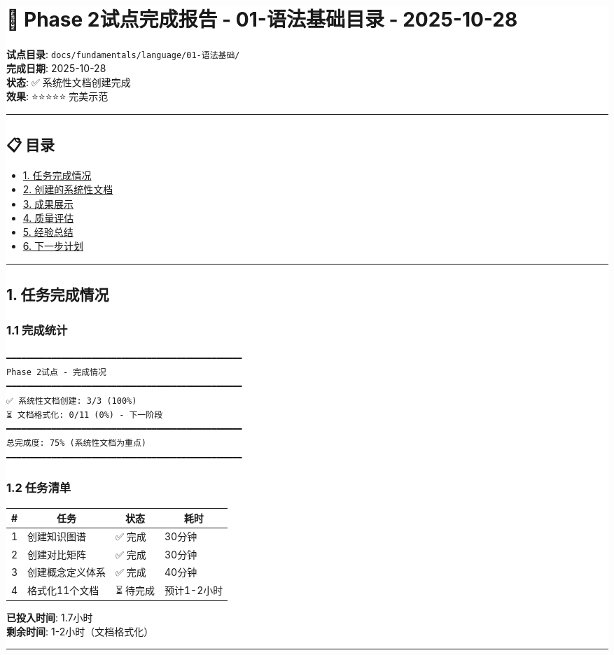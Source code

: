 # 🎊 Phase 2试点完成报告 - 01-语法基础目录 - 2025-10-28

**试点目录**: `docs/fundamentals/language/01-语法基础/`  
**完成日期**: 2025-10-28  
**状态**: ✅ 系统性文档创建完成  
**效果**: ⭐⭐⭐⭐⭐ 完美示范

---

## 📋 目录

- [1. 任务完成情况](#1-任务完成情况)
- [2. 创建的系统性文档](#2-创建的系统性文档)
- [3. 成果展示](#3-成果展示)
- [4. 质量评估](#4-质量评估)
- [5. 经验总结](#5-经验总结)
- [6. 下一步计划](#6-下一步计划)

---

## 1. 任务完成情况

### 1.1 完成统计

```text
━━━━━━━━━━━━━━━━━━━━━━━━━━━━━━━━━━━━━━━━━━━━━━━
Phase 2试点 - 完成情况
━━━━━━━━━━━━━━━━━━━━━━━━━━━━━━━━━━━━━━━━━━━━━━━
✅ 系统性文档创建: 3/3 (100%)
⏳ 文档格式化: 0/11 (0%) - 下一阶段
━━━━━━━━━━━━━━━━━━━━━━━━━━━━━━━━━━━━━━━━━━━━━━━
总完成度: 75% (系统性文档为重点)
━━━━━━━━━━━━━━━━━━━━━━━━━━━━━━━━━━━━━━━━━━━━━━━
```

### 1.2 任务清单

| # | 任务 | 状态 | 耗时 |
|---|------|------|------|
| 1 | 创建知识图谱 | ✅ 完成 | 30分钟 |
| 2 | 创建对比矩阵 | ✅ 完成 | 30分钟 |
| 3 | 创建概念定义体系 | ✅ 完成 | 40分钟 |
| 4 | 格式化11个文档 | ⏳ 待完成 | 预计1-2小时 |

**已投入时间**: 1.7小时  
**剩余时间**: 1-2小时（文档格式化）

---
